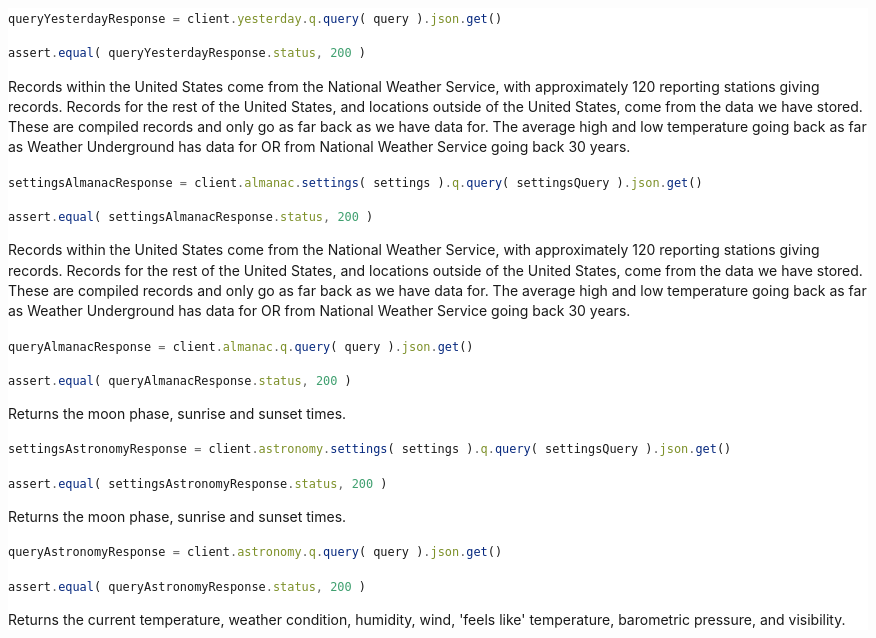 ```javascript
queryYesterdayResponse = client.yesterday.q.query( query ).json.get()
```

```javascript
assert.equal( queryYesterdayResponse.status, 200 )
```

Records within the United States come from the National Weather Service, with approximately 120 reporting stations giving records. Records for the rest of the United States, and locations outside of the United States, come from the data we have stored. These are compiled records and only go as far back as we have data for.
The average high and low temperature going back as far as Weather Underground has data for OR from National Weather Service going back 30 years.


```javascript
settingsAlmanacResponse = client.almanac.settings( settings ).q.query( settingsQuery ).json.get()
```

```javascript
assert.equal( settingsAlmanacResponse.status, 200 )
```

Records within the United States come from the National Weather Service, with approximately 120 reporting stations giving records. Records for the rest of the United States, and locations outside of the United States, come from the data we have stored. These are compiled records and only go as far back as we have data for.
The average high and low temperature going back as far as Weather Underground has data for OR from National Weather Service going back 30 years.

```javascript
queryAlmanacResponse = client.almanac.q.query( query ).json.get()
```

```javascript
assert.equal( queryAlmanacResponse.status, 200 )
```

Returns the moon phase, sunrise and sunset times.

```javascript
settingsAstronomyResponse = client.astronomy.settings( settings ).q.query( settingsQuery ).json.get()
```

```javascript
assert.equal( settingsAstronomyResponse.status, 200 )
```

Returns the moon phase, sunrise and sunset times.

```javascript
queryAstronomyResponse = client.astronomy.q.query( query ).json.get()
```

```javascript
assert.equal( queryAstronomyResponse.status, 200 )
```

Returns the current temperature, weather condition, humidity, wind, 'feels like' temperature, barometric pressure, and visibility.
